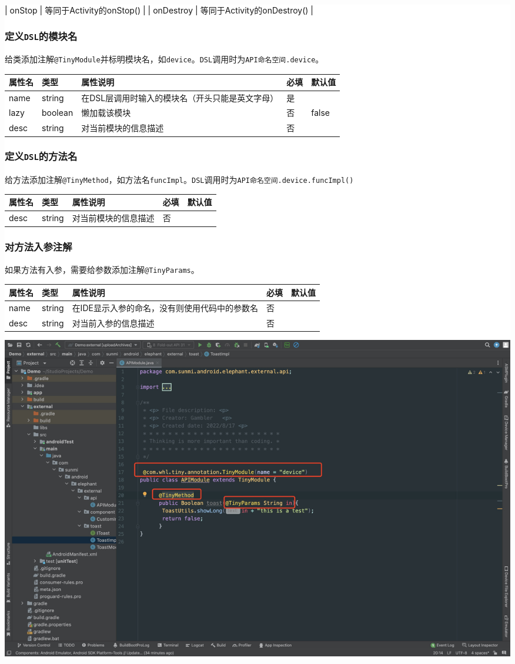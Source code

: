 | onStop                 | 等同于Activity的onStop()                               |
| onDestroy              | 等同于Activity的onDestroy()                            |

### 定义`DSL`的模块名
给类添加注解`@TinyModule`并标明模块名，如`device`。`DSL`调用时为`API命名空间.device`。

| 属性名  | 类型      | 属性说明                      | 必填  | 默认值   |
|:-----|:--------|:--------------------------|:----|:------|
| name | string  | 在DSL层调用时输入的模块名（开头只能是英文字母） | 是   |       |
| lazy | boolean | 懒加载该模块                    | 否   | false |
| desc | string  | 对当前模块的信息描述                | 否   |       |

### 定义`DSL`的方法名
给方法添加注解`@TinyMethod`，如方法名`funcImpl`。`DSL`调用时为`API命名空间.device.funcImpl()`

| 属性名  | 类型      | 属性说明           | 必填  | 默认值   |
|:-----|:--------|:---------------|:----|:------|
| desc | string  | 对当前模块的信息描述 | 否   |       |

### 对方法入参注解
如果方法有入参，需要给参数添加注解`@TinyParams`。

| 属性名  | 类型      | 属性说明                     | 必填  | 默认值   |
|:-----|:--------|:-------------------------|:----|:------|
| name | string  | 在IDE显示入参的命名，没有则使用代码中的参数名 | 否   |       |
| desc | string  | 对当前入参的信息描述               | 否   |       |

<img src="/assets/images/create_method.png">

